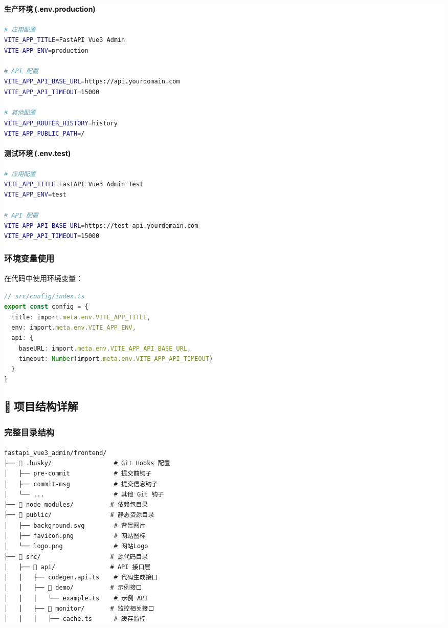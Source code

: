 #### 生产环境 (.env.production)

```bash
# 应用配置
VITE_APP_TITLE=FastAPI Vue3 Admin
VITE_APP_ENV=production

# API 配置
VITE_APP_API_BASE_URL=https://api.yourdomain.com
VITE_APP_API_TIMEOUT=15000

# 其他配置
VITE_APP_ROUTER_HISTORY=history
VITE_APP_PUBLIC_PATH=/
```

#### 测试环境 (.env.test)

```bash
# 应用配置
VITE_APP_TITLE=FastAPI Vue3 Admin Test
VITE_APP_ENV=test

# API 配置
VITE_APP_API_BASE_URL=https://test-api.yourdomain.com
VITE_APP_API_TIMEOUT=15000
```

### 环境变量使用

在代码中使用环境变量：

```typescript
// src/config/index.ts
export const config = {
  title: import.meta.env.VITE_APP_TITLE,
  env: import.meta.env.VITE_APP_ENV,
  api: {
    baseURL: import.meta.env.VITE_APP_API_BASE_URL,
    timeout: Number(import.meta.env.VITE_APP_API_TIMEOUT)
  }
}
```

## 📁 项目结构详解

### 完整目录结构

```plain
fastapi_vue3_admin/frontend/
├── 📁 .husky/                 # Git Hooks 配置
│   ├── pre-commit            # 提交前钩子
│   ├── commit-msg            # 提交信息钩子
│   └── ...                   # 其他 Git 钩子
├── 📁 node_modules/          # 依赖包目录
├── 📁 public/                # 静态资源目录
│   ├── background.svg        # 背景图片
│   ├── favicon.png           # 网站图标
│   └── logo.png              # 网站Logo
├── 📁 src/                   # 源代码目录
│   ├── 📁 api/               # API 接口层
│   │   ├── codegen.api.ts    # 代码生成接口
│   │   ├── 📁 demo/          # 示例接口
│   │   │   └── example.ts    # 示例 API
│   │   ├── 📁 monitor/       # 监控相关接口
│   │   │   ├── cache.ts      # 缓存监控
```